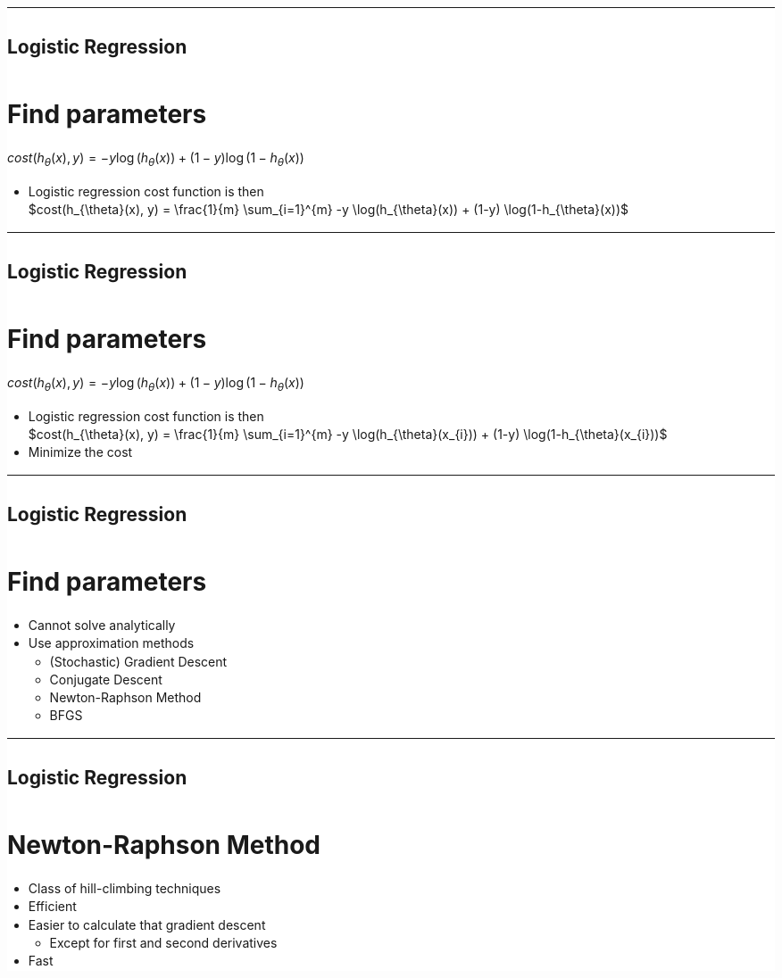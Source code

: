 ----

## Logistic Regression
# Find parameters
<space>

$cost(h_{\theta}(x), y) = -y \log(h_{\theta}(x)) + (1-y) \log(1-h_{\theta}(x))$<br>
- Logistic regression cost function is then<br>
$cost(h_{\theta}(x), y)  = \frac{1}{m} \sum_{i=1}^{m} -y \log(h_{\theta}(x)) + (1-y) \log(1-h_{\theta}(x))$

----

## Logistic Regression
# Find parameters
<space>

$cost(h_{\theta}(x), y) = -y \log(h_{\theta}(x)) + (1-y) \log(1-h_{\theta}(x))$<br>
- Logistic regression cost function is then<br>
$cost(h_{\theta}(x), y)  = \frac{1}{m} \sum_{i=1}^{m} -y \log(h_{\theta}(x_{i})) + (1-y) \log(1-h_{\theta}(x_{i}))$
- Minimize the cost

----

## Logistic Regression
# Find parameters
<space>

- Cannot solve analytically
- Use approximation methods
  - (Stochastic) Gradient Descent
  - Conjugate Descent
  - Newton-Raphson Method
  - BFGS

----

## Logistic Regression
# Newton-Raphson Method
<space>

- Class of hill-climbing techniques
- Efficient
- Easier to calculate that gradient descent
  - Except for first and second derivatives
- Fast
